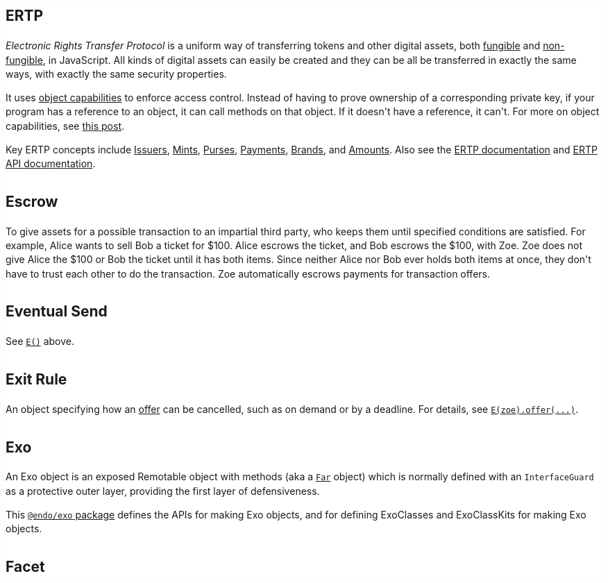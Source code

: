 ## ERTP

_Electronic Rights Transfer Protocol_ is a uniform way of transferring tokens and other digital assets,
both [fungible](#fungible) and [non-fungible](#non-fungible), in JavaScript. All kinds of digital assets
can easily be created and they can be all be transferred in exactly the same ways, with exactly the same security properties.

It uses [object capabilities](#object-capabilities) to enforce access control. Instead of having
to prove ownership of a corresponding private key, if your program has a
reference to an object, it can call methods on that object. If it doesn't
have a reference, it can't. For more on object capabilities, see [this post](http://habitatchronicles.com/2017/05/what-are-capabilities/).

Key ERTP concepts include [Issuers](#issuer), [Mints](#mint),
[Purses](#purse), [Payments](#payment), [Brands](#brand), and [Amounts](#amount). Also
see the [ERTP documentation](/guides/ertp/) and [ERTP API documentation](/reference/ertp-api/).

## Escrow

To give assets for a possible transaction to an impartial third party, who keeps them until specified conditions are satisfied.
For example, Alice wants to sell Bob a ticket for $100. Alice escrows the ticket, and Bob escrows the $100, with Zoe. Zoe
does not give Alice the \$100 or Bob the ticket until it has both items. Since neither Alice nor Bob ever holds both items at
once, they don't have to trust each other to do the transaction. Zoe automatically escrows payments for transaction offers.

## Eventual Send

See [`E()`](#e) above.

## Exit Rule

An object specifying how an [offer](#offer) can be cancelled, such as on demand or by a deadline.
For details, see [`E(zoe).offer(...)`](/reference/zoe-api/zoe#proposals).

## Exo

An Exo object is an exposed Remotable object with methods (aka a [`Far`](/guides/js-programming/far) object) which is 
normally defined with an `InterfaceGuard` as a protective outer layer, providing the first
 layer of defensiveness.

This [`@endo/exo` package](https://github.com/endojs/endo/tree/master/packages/exo) defines 
the APIs for making Exo objects, and for defining ExoClasses and ExoClassKits for making Exo
 objects.

## Facet
